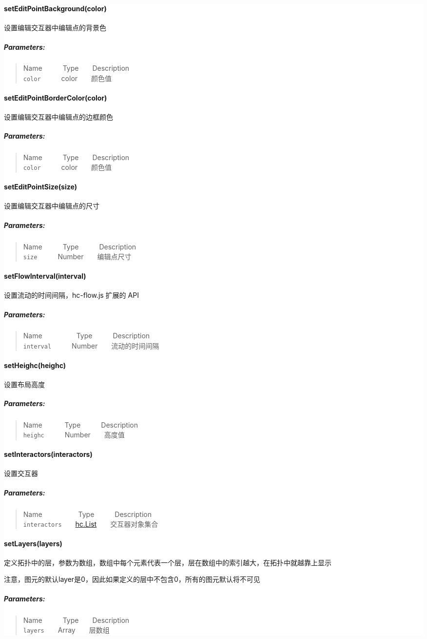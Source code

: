 #### setEditPointBackground(color)

设置编辑交互器中编辑点的背景色

##### Parameters:
>Name&emsp;&emsp;&emsp;Type&emsp;&emsp;Description  
`color`&emsp;&emsp;&emsp;color&emsp;&emsp;颜色值

#### setEditPointBorderColor(color)

设置编辑交互器中编辑点的边框颜色

##### Parameters:
>Name&emsp;&emsp;&emsp;Type&emsp;&emsp;Description  
`color`&emsp;&emsp;&emsp;color&emsp;&emsp;颜色值

#### setEditPointSize(size)

设置编辑交互器中编辑点的尺寸

##### Parameters:
>Name&emsp;&emsp;&emsp;Type&emsp;&emsp;&emsp;Description  
`size`&emsp;&emsp;&emsp;Number&emsp;&emsp;编辑点尺寸

#### setFlowInterval(interval)

设置流动的时间间隔，hc-flow.js 扩展的 API

##### Parameters:
>Name&emsp;&emsp;&emsp;&emsp;&emsp;Type&emsp;&emsp;&emsp;Description  
`interval`&emsp;&emsp;&emsp;Number&emsp;&emsp;流动的时间间隔

#### setHeighc(heighc)

设置布局高度

##### Parameters:
>Name&emsp;&emsp;&emsp; Type&emsp;&emsp;&emsp;Description  
`heighc`&emsp;&emsp;&emsp;Number&emsp;&emsp;高度值

#### setInteractors(interactors)

设置交互器

##### Parameters:
>Name&emsp;&emsp;&emsp;&emsp; &emsp;Type&emsp;&emsp;&emsp;Description  
`interactors`&emsp;&emsp;[hc.List](hc.List.html)&emsp;&emsp;交互器对象集合


#### setLayers(layers)

定义拓扑中的层，参数为数组，数组中每个元素代表一个层，层在数组中的索引越大，在拓扑中就越靠上显示  
  
注意，图元的默认layer是0，因此如果定义的层中不包含0，所有的图元默认将不可见

##### Parameters:
>Name&emsp;&emsp;&emsp;Type&emsp;&emsp;Description  
`layers`&emsp;&emsp;Array&emsp;&emsp;层数组
